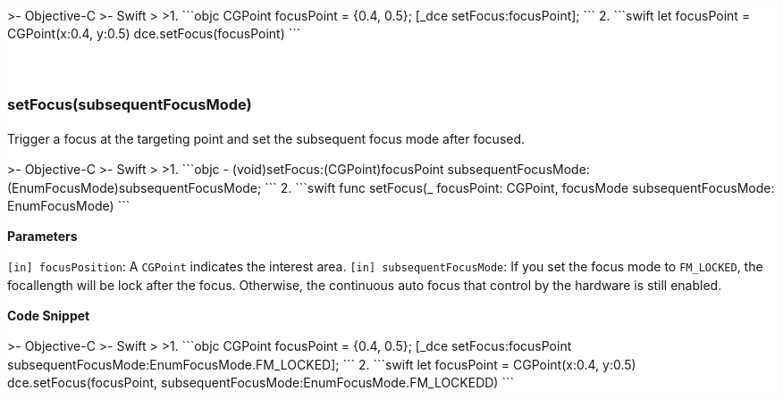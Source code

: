 <div class="sample-code-prefix"></div>
>- Objective-C
>- Swift
>
>1. 
```objc
CGPoint focusPoint = {0.4, 0.5};
[_dce setFocus:focusPoint];
```
2. 
```swift
let focusPoint = CGPoint(x:0.4, y:0.5)
dce.setFocus(focusPoint)
```

&nbsp;

### setFocus(subsequentFocusMode)

Trigger a focus at the targeting point and set the subsequent focus mode after focused.

<div class="sample-code-prefix"></div>
>- Objective-C
>- Swift
>
>1. 
```objc
- (void)setFocus:(CGPoint)focusPoint subsequentFocusMode:(EnumFocusMode)subsequentFocusMode; 
```
2. 
```swift
func setFocus(_ focusPoint: CGPoint, focusMode subsequentFocusMode: EnumFocusMode)
```

**Parameters**

`[in] focusPosition`: A `CGPoint` indicates the interest area.
`[in] subsequentFocusMode`: If you set the focus mode to `FM_LOCKED`, the focallength will be lock after the focus. Otherwise, the continuous auto focus that control by the hardware is still enabled.

**Code Snippet**

<div class="sample-code-prefix"></div>
>- Objective-C
>- Swift
>
>1. 
```objc
CGPoint focusPoint = {0.4, 0.5};
[_dce setFocus:focusPoint subsequentFocusMode:EnumFocusMode.FM_LOCKED];
```
2. 
```swift
let focusPoint = CGPoint(x:0.4, y:0.5)
dce.setFocus(focusPoint, subsequentFocusMode:EnumFocusMode.FM_LOCKEDD)
```

